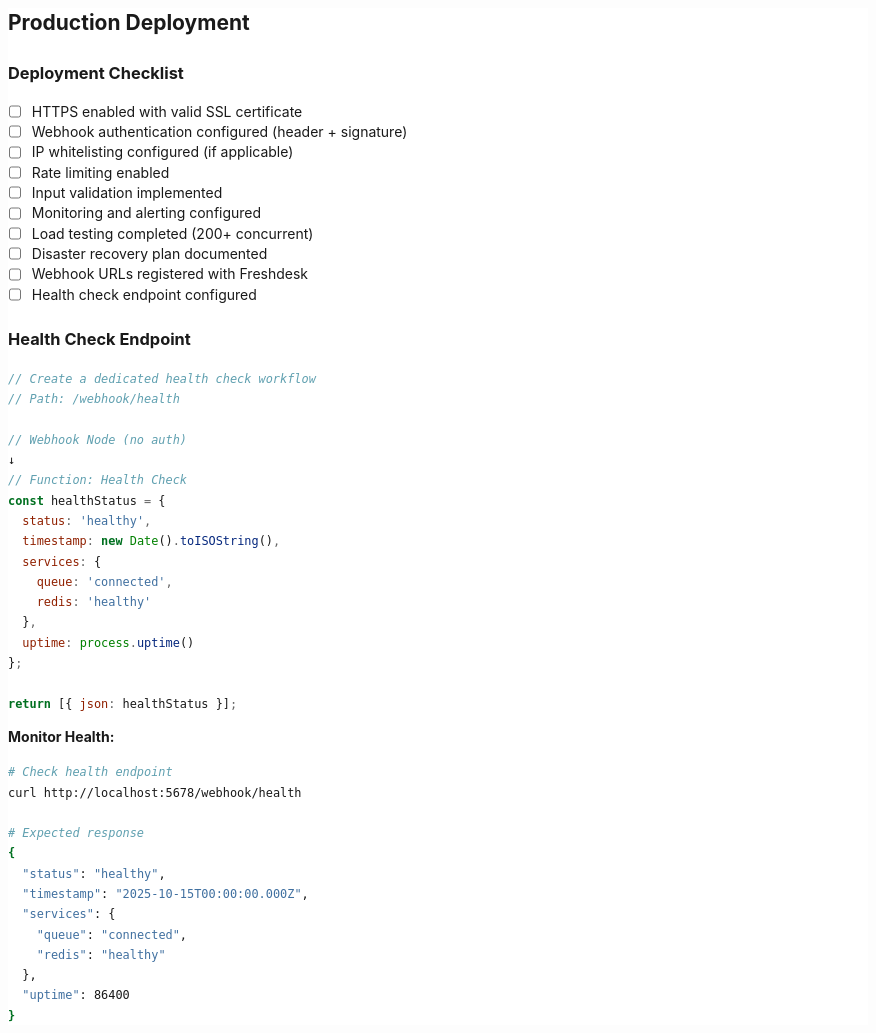 ## Production Deployment

### Deployment Checklist

- [ ] HTTPS enabled with valid SSL certificate
- [ ] Webhook authentication configured (header + signature)
- [ ] IP whitelisting configured (if applicable)
- [ ] Rate limiting enabled
- [ ] Input validation implemented
- [ ] Monitoring and alerting configured
- [ ] Load testing completed (200+ concurrent)
- [ ] Disaster recovery plan documented
- [ ] Webhook URLs registered with Freshdesk
- [ ] Health check endpoint configured

### Health Check Endpoint

```javascript
// Create a dedicated health check workflow
// Path: /webhook/health

// Webhook Node (no auth)
↓
// Function: Health Check
const healthStatus = {
  status: 'healthy',
  timestamp: new Date().toISOString(),
  services: {
    queue: 'connected',
    redis: 'healthy'
  },
  uptime: process.uptime()
};

return [{ json: healthStatus }];
```

**Monitor Health:**
```bash
# Check health endpoint
curl http://localhost:5678/webhook/health

# Expected response
{
  "status": "healthy",
  "timestamp": "2025-10-15T00:00:00.000Z",
  "services": {
    "queue": "connected",
    "redis": "healthy"
  },
  "uptime": 86400
}
```

